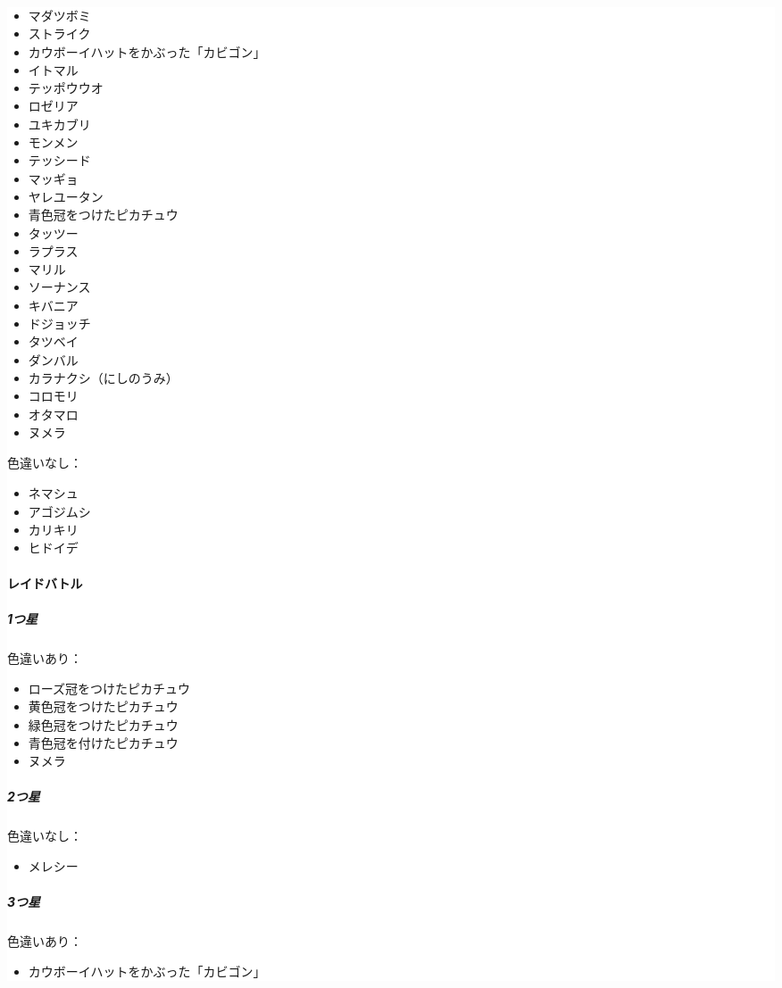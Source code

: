 - マダツボミ
- ストライク
- カウボーイハットをかぶった「カビゴン」
- イトマル
- テッポウウオ
- ロゼリア
- ユキカブリ
- モンメン
- テッシード
- マッギョ
- ヤレユータン
- 青色冠をつけたピカチュウ
- タッツー
- ラプラス
- マリル
- ソーナンス
- キバニア
- ドジョッチ
- タツベイ
- ダンバル
- カラナクシ（にしのうみ）
- コロモリ
- オタマロ
- ヌメラ

色違いなし：

- ネマシュ
- アゴジムシ
- カリキリ
- ヒドイデ

#### レイドバトル

##### 1つ星

色違いあり：

- ローズ冠をつけたピカチュウ
- 黄色冠をつけたピカチュウ
- 緑色冠をつけたピカチュウ
- 青色冠を付けたピカチュウ
- ヌメラ

##### 2つ星

色違いなし：

- メレシー

##### 3つ星

色違いあり：

- カウボーイハットをかぶった「カビゴン」
